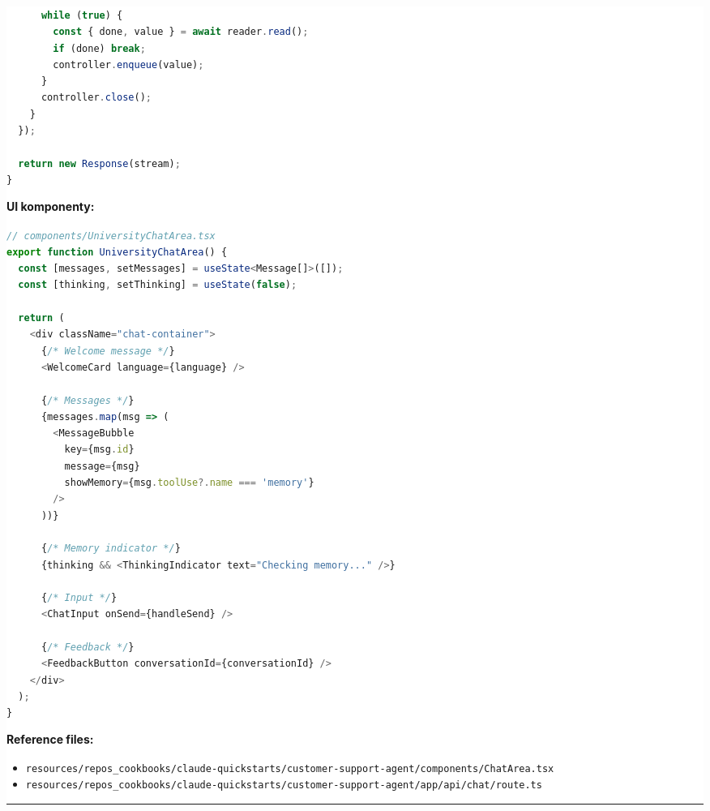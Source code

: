```typescript
      while (true) {
        const { done, value } = await reader.read();
        if (done) break;
        controller.enqueue(value);
      }
      controller.close();
    }
  });

  return new Response(stream);
}
```

**UI komponenty:**
```typescript
// components/UniversityChatArea.tsx
export function UniversityChatArea() {
  const [messages, setMessages] = useState<Message[]>([]);
  const [thinking, setThinking] = useState(false);

  return (
    <div className="chat-container">
      {/* Welcome message */}
      <WelcomeCard language={language} />

      {/* Messages */}
      {messages.map(msg => (
        <MessageBubble
          key={msg.id}
          message={msg}
          showMemory={msg.toolUse?.name === 'memory'}
        />
      ))}

      {/* Memory indicator */}
      {thinking && <ThinkingIndicator text="Checking memory..." />}

      {/* Input */}
      <ChatInput onSend={handleSend} />

      {/* Feedback */}
      <FeedbackButton conversationId={conversationId} />
    </div>
  );
}
```

**Reference files:**
- `resources/repos_cookbooks/claude-quickstarts/customer-support-agent/components/ChatArea.tsx`
- `resources/repos_cookbooks/claude-quickstarts/customer-support-agent/app/api/chat/route.ts`

---
